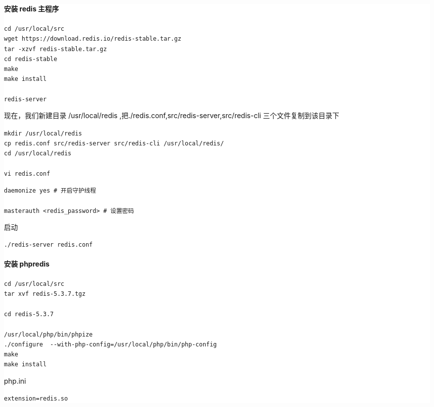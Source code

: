 #### 安装 redis 主程序

```
cd /usr/local/src
wget https://download.redis.io/redis-stable.tar.gz
tar -xzvf redis-stable.tar.gz
cd redis-stable
make
make install

redis-server
```

现在，我们新建目录 /usr/local/redis ,把./redis.conf,src/redis-server,src/redis-cli 三个文件复制到该目录下
```
mkdir /usr/local/redis
cp redis.conf src/redis-server src/redis-cli /usr/local/redis/
cd /usr/local/redis

vi redis.conf
```
```
daemonize yes # 开启守护线程

masterauth <redis_password> # 设置密码

```
启动
```
./redis-server redis.conf 
```

#### 安装 phpredis

```
cd /usr/local/src
tar xvf redis-5.3.7.tgz

cd redis-5.3.7

/usr/local/php/bin/phpize
./configure  --with-php-config=/usr/local/php/bin/php-config
make
make install

```


php.ini
```
extension=redis.so
```